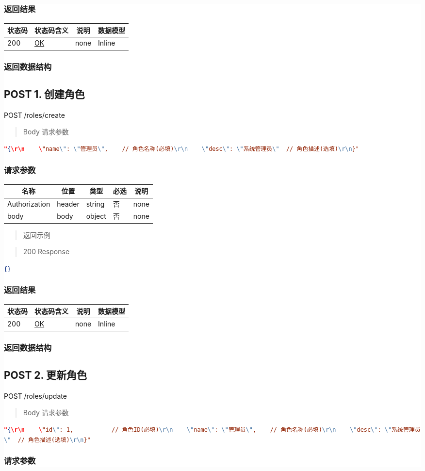 ### 返回结果

|状态码|状态码含义|说明|数据模型|
|---|---|---|---|
|200|[OK](https://tools.ietf.org/html/rfc7231#section-6.3.1)|none|Inline|

### 返回数据结构

## POST 1. 创建角色

POST /roles/create

> Body 请求参数

```json
"{\r\n    \"name\": \"管理员\",    // 角色名称(必填)\r\n    \"desc\": \"系统管理员\"  // 角色描述(选填)\r\n}"
```

### 请求参数

|名称|位置|类型|必选|说明|
|---|---|---|---|---|
|Authorization|header|string| 否 |none|
|body|body|object| 否 |none|

> 返回示例

> 200 Response

```json
{}
```

### 返回结果

|状态码|状态码含义|说明|数据模型|
|---|---|---|---|
|200|[OK](https://tools.ietf.org/html/rfc7231#section-6.3.1)|none|Inline|

### 返回数据结构

## POST 2. 更新角色

POST /roles/update

> Body 请求参数

```json
"{\r\n    \"id\": 1,           // 角色ID(必填)\r\n    \"name\": \"管理员\",    // 角色名称(必填)\r\n    \"desc\": \"系统管理员\"  // 角色描述(选填)\r\n}"
```

### 请求参数
